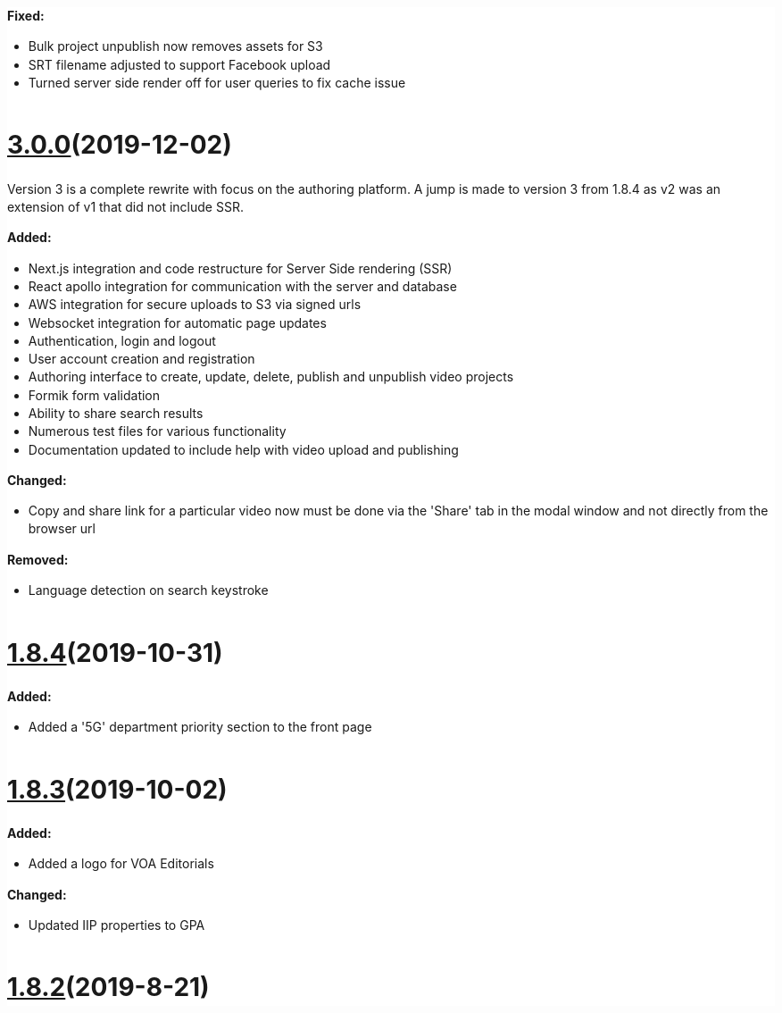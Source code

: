 **Fixed:**

- Bulk project unpublish now removes assets for S3
- SRT filename adjusted to support Facebook upload
- Turned server side render off for user queries to fix cache issue

# [3.0.0](https://github.com/IIP-Design/content-commons-client/compare/v1.8.4...v3.0.0)(2019-12-02)

Version 3 is a complete rewrite with focus on the authoring platform. A jump is made to version 3 from 1.8.4 as v2 was an extension of v1 that did not include SSR.

**Added:**

- Next.js integration and code restructure for Server Side rendering (SSR)
- React apollo integration for communication with the server and database
- AWS integration for secure uploads to S3 via signed urls
- Websocket integration for automatic page updates
- Authentication, login and logout
- User account creation and registration
- Authoring interface to create, update, delete, publish and unpublish video projects
- Formik form validation
- Ability to share search results
- Numerous test files for various functionality
- Documentation updated to include help with video upload and publishing

**Changed:**

- Copy and share link for a particular video now must be done via the 'Share' tab in the modal window and not directly from the browser url

**Removed:**

- Language detection on search keystroke

# [1.8.4](https://github.com/IIP-Design/content-commons-client/compare/v1.8.3...v1.8.4)(2019-10-31)

**Added:**

- Added a '5G' department priority section to the front page

# [1.8.3](https://github.com/IIP-Design/content-commons-client/compare/v1.8.2...v1.8.3)(2019-10-02)

**Added:**

- Added a logo for VOA Editorials

**Changed:**

- Updated IIP properties to GPA

# [1.8.2](https://github.com/IIP-Design/content-commons-client/compare/v1.8.1...v1.8.2)(2019-8-21)

